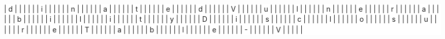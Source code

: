| d |   |     |               |                                 |
| i |   |     |               |                                 |
| n |   |     |               |                                 |
| a |   |     |               |                                 |
| t |   |     |               |                                 |
| e |   |     |               |                                 |
| d |   |     |               |                                 |
| V |   |     |               |                                 |
| u |   |     |               |                                 |
| l |   |     |               |                                 |
| n |   |     |               |                                 |
| e |   |     |               |                                 |
| r |   |     |               |                                 |
| a |   |     |               |                                 |
| b |   |     |               |                                 |
| i |   |     |               |                                 |
| l |   |     |               |                                 |
| i |   |     |               |                                 |
| t |   |     |               |                                 |
| y |   |     |               |                                 |
| D |   |     |               |                                 |
| i |   |     |               |                                 |
| s |   |     |               |                                 |
| c |   |     |               |                                 |
| l |   |     |               |                                 |
| o |   |     |               |                                 |
| s |   |     |               |                                 |
| u |   |     |               |                                 |
| r |   |     |               |                                 |
| e |   |     |               |                                 |
| T |   |     |               |                                 |
| a |   |     |               |                                 |
| b |   |     |               |                                 |
| l |   |     |               |                                 |
| e |   |     |               |                                 |
| - |   |     |               |                                 |
| V |   |     |               |                                 |